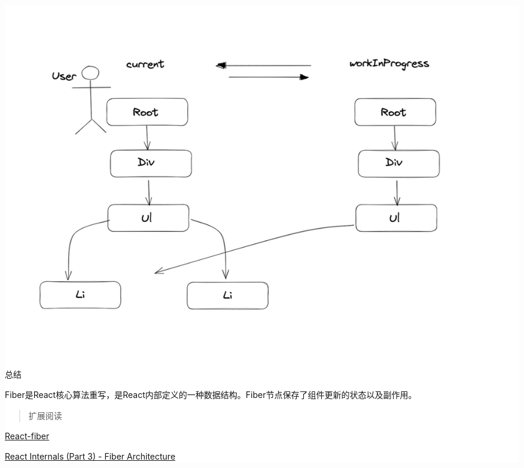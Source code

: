 ![fiber-tree](2022-10-20-22-24-34.png)


总结

Fiber是React核心算法重写，是React内部定义的一种数据结构。Fiber节点保存了组件更新的状态以及副作用。



> 扩展阅读

[React-fiber](https://github.com/acdlite/react-fiber-architecture)

[React Internals (Part 3) - Fiber Architecture](https://www.burhanuday.com/blog/2020/09/react-internals-fiber-architecture-280l)







